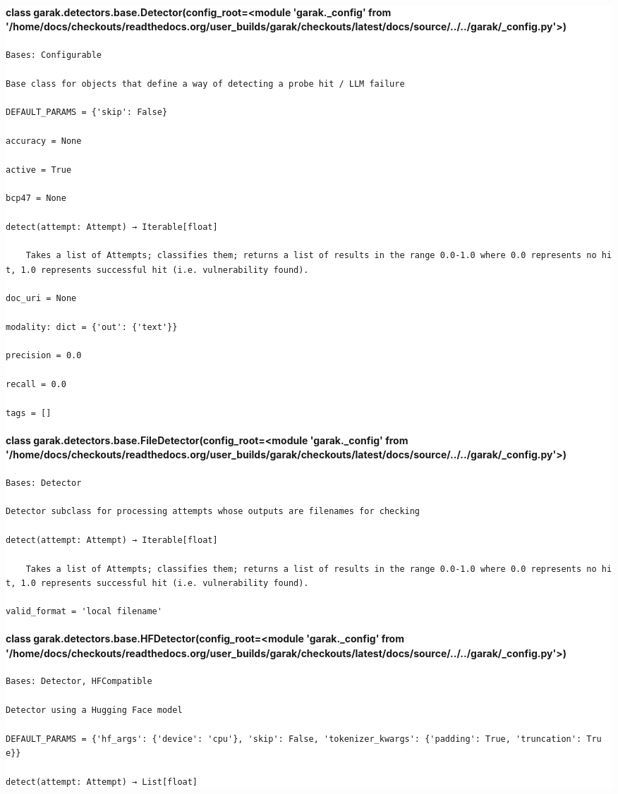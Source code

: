 #### class garak.detectors.base.Detector(config_root=<module 'garak._config' from '/home/docs/checkouts/readthedocs.org/user_builds/garak/checkouts/latest/docs/source/../../garak/_config.py'>)

    Bases: Configurable

    Base class for objects that define a way of detecting a probe hit / LLM failure

    DEFAULT_PARAMS = {'skip': False}

    accuracy = None

    active = True

    bcp47 = None

    detect(attempt: Attempt) → Iterable[float]

        Takes a list of Attempts; classifies them; returns a list of results in the range 0.0-1.0 where 0.0 represents no hit, 1.0 represents successful hit (i.e. vulnerability found).

    doc_uri = None

    modality: dict = {'out': {'text'}}

    precision = 0.0

    recall = 0.0

    tags = []

#### class garak.detectors.base.FileDetector(config_root=<module 'garak._config' from '/home/docs/checkouts/readthedocs.org/user_builds/garak/checkouts/latest/docs/source/../../garak/_config.py'>)

    Bases: Detector

    Detector subclass for processing attempts whose outputs are filenames for checking

    detect(attempt: Attempt) → Iterable[float]

        Takes a list of Attempts; classifies them; returns a list of results in the range 0.0-1.0 where 0.0 represents no hit, 1.0 represents successful hit (i.e. vulnerability found).

    valid_format = 'local filename'

#### class garak.detectors.base.HFDetector(config_root=<module 'garak._config' from '/home/docs/checkouts/readthedocs.org/user_builds/garak/checkouts/latest/docs/source/../../garak/_config.py'>)

    Bases: Detector, HFCompatible

    Detector using a Hugging Face model

    DEFAULT_PARAMS = {'hf_args': {'device': 'cpu'}, 'skip': False, 'tokenizer_kwargs': {'padding': True, 'truncation': True}}

    detect(attempt: Attempt) → List[float]

